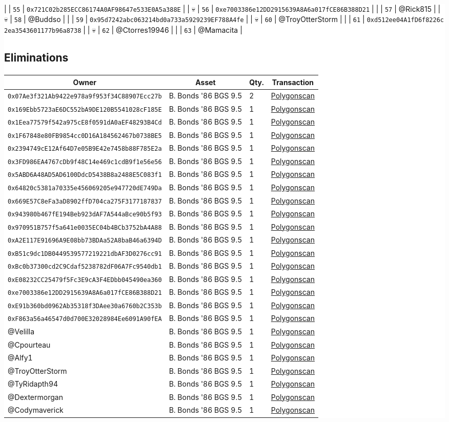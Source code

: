 |  | `55` | `0x721C02b285ECC86174A0AF98647e533E0A5a388E` |
| 💀 | `56` | `0xe7003386e12DD2915639A8A6a017fCE86B388D21` |
|  | `57` | @Rick815 |
| 💀 | `58` | @Buddso |
|  | `59` | `0x95d7242abc063214bd0a733a5929239EF788A4fe` |
| 💀 | `60` | @TroyOtterStorm |
|  | `61` | `0xd512ee04A1fD6f8226c2ea3543601177b96a8738` |
| 💀 | `62` | @Ctorres19946 |
|  | `63` | @Mamacita |


## Eliminations

| Owner | Asset | Qty. | Transaction |
| --- | --- | --- | --- |
| `0x07Ae3f321Ab9422e978a9f953f34C88907Ecc27b` | B. Bonds '86 BGS 9.5 | 2 | [Polygonscan](https://polygonscan.com/tx/0x252622649e4dbad219dd837936f340074d370aa73171d63419d3903ad2df1fdd) |
| `0x169Ebb5723aE6DC552bA9DE120B5541028cF185E` | B. Bonds '86 BGS 9.5 | 1 | [Polygonscan](https://polygonscan.com/tx/0xb68517387549c2d6453b30e5e5c1d72293f3ae92a775242ee30be019aa902617) |
| `0x1Eea77579f542a975cE8f0591dA0aEF48293B4Cd` | B. Bonds '86 BGS 9.5 | 1 | [Polygonscan](https://polygonscan.com/tx/0x438120855865f83b74b8238da9329727d05e5c811103d0cf1d8695d2dcd18390) |
| `0x1F67848e80FB9854cc0D16A184562467b0738BE5` | B. Bonds '86 BGS 9.5 | 1 | [Polygonscan](https://polygonscan.com/tx/0xebb8110fd80f1565719173acf84a14625aa9c979dcd2af712559217771e761cf) |
| `0x2394749cE12Af64D7e05B9E42e7458b88F785E2a` | B. Bonds '86 BGS 9.5 | 1 | [Polygonscan](https://polygonscan.com/tx/0xbfcb1f58936c973063afb8396371541064bd1837ea18d0e1d2c505d3996b8fca) |
| `0x3FD986EA4767cDb9f48C14e469c1cdB9f1e56e56` | B. Bonds '86 BGS 9.5 | 1 | [Polygonscan](https://polygonscan.com/tx/0x6dc25e6221900d8135d3b3f9824264456ad60602f5ef44927732c66b0ac5da98) |
| `0x5ABD6A48AD5AD6100DdcD5438B8a2488E5C083f1` | B. Bonds '86 BGS 9.5 | 1 | [Polygonscan](https://polygonscan.com/tx/0x36556d001c1929c266890fda890853854af891398fc5dd94e4a76ee9d7617f3f) |
| `0x64820c5381a70335e456069205e947720dE749Da` | B. Bonds '86 BGS 9.5 | 1 | [Polygonscan](https://polygonscan.com/tx/0x8dc9005e9cadaca24dd6245b74be448f375d8630b5062604ae302fb2f2cd9475) |
| `0x669E57C8eFa3aD8902ffD704ca275F3177187837` | B. Bonds '86 BGS 9.5 | 1 | [Polygonscan](https://polygonscan.com/tx/0xe391503f952fd1b113914adb5ad93ed93728bcc5bf67c226d24851e2c9b6c88b) |
| `0x943980b467fE194Beb923dAF7A544aBce90b5f93` | B. Bonds '86 BGS 9.5 | 1 | [Polygonscan](https://polygonscan.com/tx/0x8d1f58629471c8bb546449412298e3531caf98e211504540b4af25e8bdd6b2d1) |
| `0x970951B757f5a641e0035EC04b4BCb3752bA4A88` | B. Bonds '86 BGS 9.5 | 1 | [Polygonscan](https://polygonscan.com/tx/0xdeb1a628b1a8a1bf86580195aec3e3829c303f860e2f8dfb0eed929a829ace63) |
| `0xA2E117E91696A9E08bb73BDAa52A8baB46a6394D` | B. Bonds '86 BGS 9.5 | 1 | [Polygonscan](https://polygonscan.com/tx/0x50bb748db252269de29afda835fcb9d7b7b4af8b5b539fb1b9f037381135870c) |
| `0xB51c9dc1DB0449539577219221dbAF3D0276cc91` | B. Bonds '86 BGS 9.5 | 1 | [Polygonscan](https://polygonscan.com/tx/0x0199053df4a3ae4b41498da557304c6334f768de06d04090dd7217e371ec0bcb) |
| `0xBc0b37300cd2C9Cdaf5238782dF06A7Fc9540db1` | B. Bonds '86 BGS 9.5 | 1 | [Polygonscan](https://polygonscan.com/tx/0xd372bbecb22f2acaac416504a4695ce540a09a1a53f06b2aa545496e469021af) |
| `0xE08232CC25479f5Fc3E9cA3F4EDbb045490ea360` | B. Bonds '86 BGS 9.5 | 1 | [Polygonscan](https://polygonscan.com/tx/0x71e7ca2337d9406c544b68df6f768fa41ce0362d6c42bf07f6d8530632c9ef9d) |
| `0xe7003386e12DD2915639A8A6a017fCE86B388D21` | B. Bonds '86 BGS 9.5 | 1 | [Polygonscan](https://polygonscan.com/tx/0x8c906317a635a2937aa5de82eec8cd2efe790962161fe02d1bd15507ac8b9bd2) |
| `0xE91b360bd0962Ab35318f3DAee30a6760b2C353b` | B. Bonds '86 BGS 9.5 | 1 | [Polygonscan](https://polygonscan.com/tx/0x12cdabab06b143b5013b7e1068e16a3003f4133c0b317344ce5ac53a47957299) |
| `0xF863a56a46547d0d700E32028984Ee6091A90fEA` | B. Bonds '86 BGS 9.5 | 1 | [Polygonscan](https://polygonscan.com/tx/0x47784729787180217f1acb3ed356b2ea408457e9c5dc595398c3d20c77044bb5) |
| @Velilla | B. Bonds '86 BGS 9.5 | 1 | [Polygonscan](https://polygonscan.com/tx/0x40fa435f84f01d18db849769822491516d52ee49f10b50d89203ec4d9ca455a4) |
| @Cpourteau | B. Bonds '86 BGS 9.5 | 1 | [Polygonscan](https://polygonscan.com/tx/0xc81a815bd8f2cf9065465279c55bbd2877a05a4aefaeff9fb046516bd45f51cf) |
| @Alfy1 | B. Bonds '86 BGS 9.5 | 1 | [Polygonscan](https://polygonscan.com/tx/0x103990e7cecb5c0dd119cfae9dac21b0c750b040b77f8cfd9235d73a66dec3bd) |
| @TroyOtterStorm | B. Bonds '86 BGS 9.5 | 1 | [Polygonscan](https://polygonscan.com/tx/0x26b76320b09e3cd45159695a3ed6bb2ab2d6e4b0f6b0b03eae1b82c6324aa9a3) |
| @TyRidapth94 | B. Bonds '86 BGS 9.5 | 1 | [Polygonscan](https://polygonscan.com/tx/0x74b312e53a01854869940990628a211dd8f17c98941259e559e6c897e2e793f5) |
| @Dextermorgan | B. Bonds '86 BGS 9.5 | 1 | [Polygonscan](https://polygonscan.com/tx/0x0bd75ea2dce8e5bb5ab42cf400150251737df6fb0cb4f653fe9d7d5a61d6fdbf) |
| @Codymaverick | B. Bonds '86 BGS 9.5 | 1 | [Polygonscan](https://polygonscan.com/tx/0x777d75bf70ba7bbdb2de1a5e2bf4723b08a5c8e7854bcacb02323a1e74ede325) |